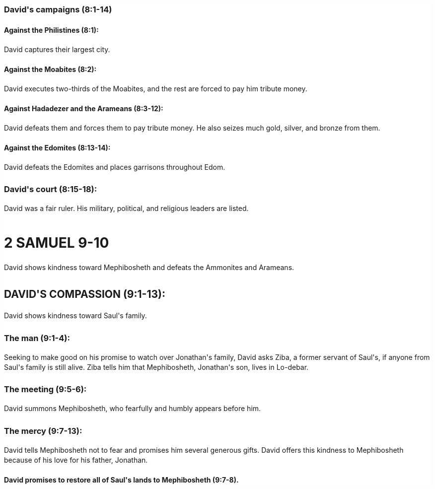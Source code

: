 ### David\'s campaigns (8:1-14) 

#### Against the Philistines (8:1): 

David captures their largest city.

#### Against the Moabites (8:2): 

David executes two-thirds of the Moabites, and the rest are forced to
pay him tribute money.

#### Against Hadadezer and the Arameans (8:3-12): 

David defeats them and forces them to pay tribute money. He also seizes
much gold, silver, and bronze from them.

#### Against the Edomites (8:13-14): 

David defeats the Edomites and places garrisons throughout Edom.

### David\'s court (8:15-18): 

David was a fair ruler. His military, political, and religious leaders
are listed.

2 SAMUEL 9-10
=============

David shows kindness toward Mephibosheth and defeats the Ammonites and
Arameans.

DAVID\'S COMPASSION (9:1-13): 
-----------------------------

David shows kindness toward Saul\'s family.

### The man (9:1-4): 

Seeking to make good on his promise to watch over Jonathan\'s family,
David asks Ziba, a former servant of Saul\'s, if anyone from Saul\'s
family is still alive. Ziba tells him that Mephibosheth, Jonathan\'s
son, lives in Lo-debar.

### The meeting (9:5-6): 

David summons Mephibosheth, who fearfully and humbly appears before him.

### The mercy (9:7-13): 

David tells Mephibosheth not to fear and promises him several generous
gifts. David offers this kindness to Mephibosheth because of his love
for his father, Jonathan.

#### David promises to restore all of Saul\'s lands to Mephibosheth (9:7-8). 
